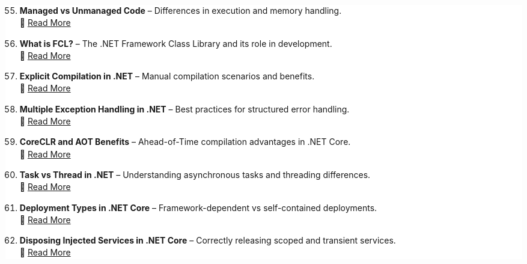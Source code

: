 55. **Managed vs Unmanaged Code** – Differences in execution and memory handling.  
    🔗 [Read More](https://www.fullstackprep.dev/articles/webd/netcore/managed-vs-unmanaged-code)

56. **What is FCL?** – The .NET Framework Class Library and its role in development.  
    🔗 [Read More](https://www.fullstackprep.dev/articles/webd/netcore/what-is-fcl)

57. **Explicit Compilation in .NET** – Manual compilation scenarios and benefits.  
    🔗 [Read More](https://www.fullstackprep.dev/articles/webd/netcore/explicit-compilation)

58. **Multiple Exception Handling in .NET** – Best practices for structured error handling.  
    🔗 [Read More](https://www.fullstackprep.dev/articles/webd/netcore/multiple-exception-handling-dotnet)

59. **CoreCLR and AOT Benefits** – Ahead-of-Time compilation advantages in .NET Core.  
    🔗 [Read More](https://www.fullstackprep.dev/articles/webd/netcore/coreclr-aot-benefits)

60. **Task vs Thread in .NET** – Understanding asynchronous tasks and threading differences.  
    🔗 [Read More](https://www.fullstackprep.dev/articles/webd/netcore/task-vs-thread-dotnet)

61. **Deployment Types in .NET Core** – Framework-dependent vs self-contained deployments.  
    🔗 [Read More](https://www.fullstackprep.dev/articles/webd/netcore/deployment-types-dotnet-core)

62. **Disposing Injected Services in .NET Core** – Correctly releasing scoped and transient services.  
    🔗 [Read More](https://www.fullstackprep.dev/articles/webd/netcore/dispose-injected-services)


 
